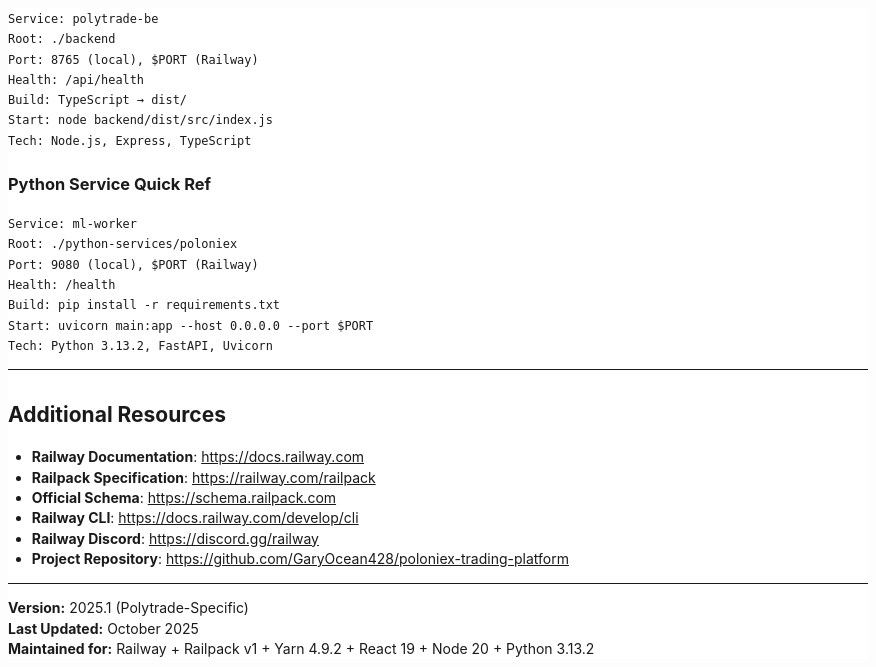 ```
Service: polytrade-be
Root: ./backend
Port: 8765 (local), $PORT (Railway)
Health: /api/health
Build: TypeScript → dist/
Start: node backend/dist/src/index.js
Tech: Node.js, Express, TypeScript
```

### Python Service Quick Ref

```
Service: ml-worker
Root: ./python-services/poloniex
Port: 9080 (local), $PORT (Railway)
Health: /health
Build: pip install -r requirements.txt
Start: uvicorn main:app --host 0.0.0.0 --port $PORT
Tech: Python 3.13.2, FastAPI, Uvicorn
```

---

## Additional Resources

- **Railway Documentation**: https://docs.railway.com
- **Railpack Specification**: https://railway.com/railpack
- **Official Schema**: https://schema.railpack.com
- **Railway CLI**: https://docs.railway.com/develop/cli
- **Railway Discord**: https://discord.gg/railway
- **Project Repository**: https://github.com/GaryOcean428/poloniex-trading-platform

---

**Version:** 2025.1 (Polytrade-Specific)  
**Last Updated:** October 2025  
**Maintained for:** Railway + Railpack v1 + Yarn 4.9.2 + React 19 + Node 20 + Python 3.13.2

